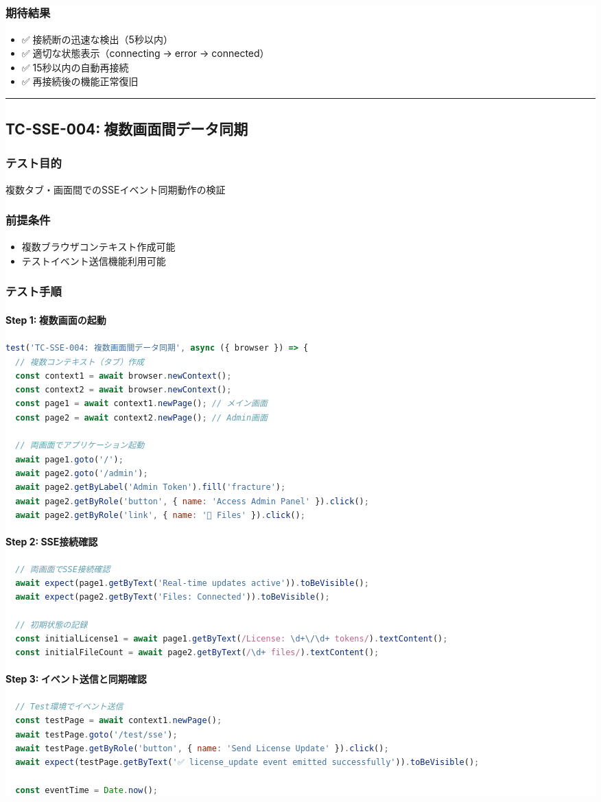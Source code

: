 ### **期待結果**
- ✅ 接続断の迅速な検出（5秒以内）
- ✅ 適切な状態表示（connecting → error → connected）
- ✅ 15秒以内の自動再接続
- ✅ 再接続後の機能正常復旧

---

## TC-SSE-004: 複数画面間データ同期

### **テスト目的**
複数タブ・画面間でのSSEイベント同期動作の検証

### **前提条件**
- 複数ブラウザコンテキスト作成可能
- テストイベント送信機能利用可能

### **テスト手順**

#### **Step 1: 複数画面の起動**
```javascript
test('TC-SSE-004: 複数画面間データ同期', async ({ browser }) => {
  // 複数コンテキスト（タブ）作成
  const context1 = await browser.newContext();
  const context2 = await browser.newContext();
  const page1 = await context1.newPage(); // メイン画面
  const page2 = await context2.newPage(); // Admin画面
  
  // 両画面でアプリケーション起動
  await page1.goto('/');
  await page2.goto('/admin');
  await page2.getByLabel('Admin Token').fill('fracture');
  await page2.getByRole('button', { name: 'Access Admin Panel' }).click();
  await page2.getByRole('link', { name: '📁 Files' }).click();
```

#### **Step 2: SSE接続確認**
```javascript
  // 両画面でSSE接続確認
  await expect(page1.getByText('Real-time updates active')).toBeVisible();
  await expect(page2.getByText('Files: Connected')).toBeVisible();
  
  // 初期状態の記録
  const initialLicense1 = await page1.getByText(/License: \d+\/\d+ tokens/).textContent();
  const initialFileCount = await page2.getByText(/\d+ files/).textContent();
```

#### **Step 3: イベント送信と同期確認**
```javascript
  // Test環境でイベント送信
  const testPage = await context1.newPage();
  await testPage.goto('/test/sse');
  await testPage.getByRole('button', { name: 'Send License Update' }).click();
  await expect(testPage.getByText('✅ license_update event emitted successfully')).toBeVisible();
  
  const eventTime = Date.now();
```
